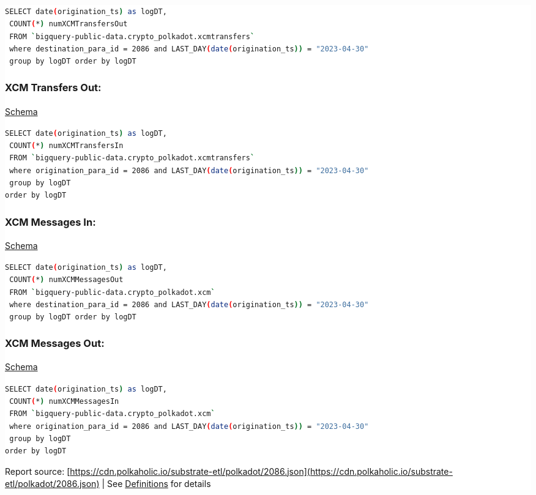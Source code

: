```bash
SELECT date(origination_ts) as logDT, 
 COUNT(*) numXCMTransfersOut 
 FROM `bigquery-public-data.crypto_polkadot.xcmtransfers` 
 where destination_para_id = 2086 and LAST_DAY(date(origination_ts)) = "2023-04-30" 
 group by logDT order by logDT
```

### XCM Transfers Out: 

[Schema](https://github.com/colorfulnotion/substrate-etl/blob/main/schema/xcmtransfers.json)

```bash
SELECT date(origination_ts) as logDT, 
 COUNT(*) numXCMTransfersIn 
 FROM `bigquery-public-data.crypto_polkadot.xcmtransfers` 
 where origination_para_id = 2086 and LAST_DAY(date(origination_ts)) = "2023-04-30" 
 group by logDT 
order by logDT
```

### XCM Messages In: 

[Schema](https://github.com/colorfulnotion/substrate-etl/blob/main/schema/xcm.json)

```bash
SELECT date(origination_ts) as logDT, 
 COUNT(*) numXCMMessagesOut 
 FROM `bigquery-public-data.crypto_polkadot.xcm` 
 where destination_para_id = 2086 and LAST_DAY(date(origination_ts)) = "2023-04-30" 
 group by logDT order by logDT
```

### XCM Messages Out: 

[Schema](https://github.com/colorfulnotion/substrate-etl/blob/main/schema/xcm.json)

```bash
SELECT date(origination_ts) as logDT, 
 COUNT(*) numXCMMessagesIn 
 FROM `bigquery-public-data.crypto_polkadot.xcm` 
 where origination_para_id = 2086 and LAST_DAY(date(origination_ts)) = "2023-04-30" 
 group by logDT 
order by logDT
```


Report source: [https://cdn.polkaholic.io/substrate-etl/polkadot/2086.json](https://cdn.polkaholic.io/substrate-etl/polkadot/2086.json) | See [Definitions](/DEFINITIONS.md) for details
